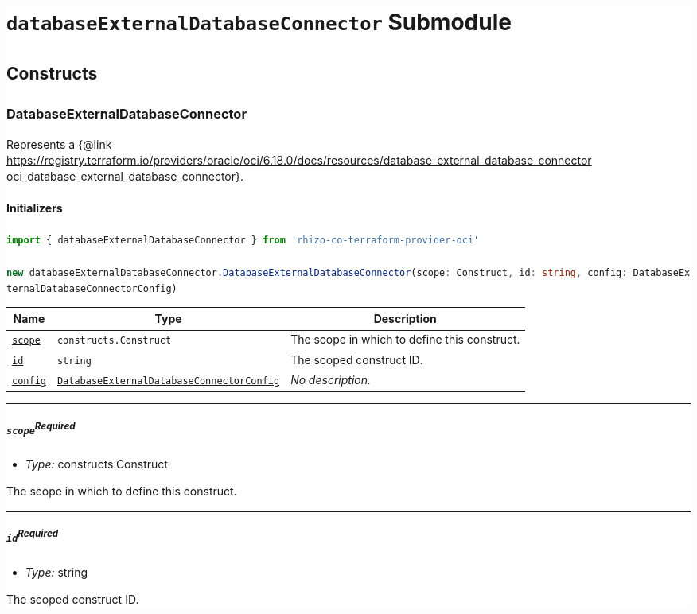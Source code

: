 # `databaseExternalDatabaseConnector` Submodule <a name="`databaseExternalDatabaseConnector` Submodule" id="rhizo-co-terraform-provider-oci.databaseExternalDatabaseConnector"></a>

## Constructs <a name="Constructs" id="Constructs"></a>

### DatabaseExternalDatabaseConnector <a name="DatabaseExternalDatabaseConnector" id="rhizo-co-terraform-provider-oci.databaseExternalDatabaseConnector.DatabaseExternalDatabaseConnector"></a>

Represents a {@link https://registry.terraform.io/providers/oracle/oci/6.18.0/docs/resources/database_external_database_connector oci_database_external_database_connector}.

#### Initializers <a name="Initializers" id="rhizo-co-terraform-provider-oci.databaseExternalDatabaseConnector.DatabaseExternalDatabaseConnector.Initializer"></a>

```typescript
import { databaseExternalDatabaseConnector } from 'rhizo-co-terraform-provider-oci'

new databaseExternalDatabaseConnector.DatabaseExternalDatabaseConnector(scope: Construct, id: string, config: DatabaseExternalDatabaseConnectorConfig)
```

| **Name** | **Type** | **Description** |
| --- | --- | --- |
| <code><a href="#rhizo-co-terraform-provider-oci.databaseExternalDatabaseConnector.DatabaseExternalDatabaseConnector.Initializer.parameter.scope">scope</a></code> | <code>constructs.Construct</code> | The scope in which to define this construct. |
| <code><a href="#rhizo-co-terraform-provider-oci.databaseExternalDatabaseConnector.DatabaseExternalDatabaseConnector.Initializer.parameter.id">id</a></code> | <code>string</code> | The scoped construct ID. |
| <code><a href="#rhizo-co-terraform-provider-oci.databaseExternalDatabaseConnector.DatabaseExternalDatabaseConnector.Initializer.parameter.config">config</a></code> | <code><a href="#rhizo-co-terraform-provider-oci.databaseExternalDatabaseConnector.DatabaseExternalDatabaseConnectorConfig">DatabaseExternalDatabaseConnectorConfig</a></code> | *No description.* |

---

##### `scope`<sup>Required</sup> <a name="scope" id="rhizo-co-terraform-provider-oci.databaseExternalDatabaseConnector.DatabaseExternalDatabaseConnector.Initializer.parameter.scope"></a>

- *Type:* constructs.Construct

The scope in which to define this construct.

---

##### `id`<sup>Required</sup> <a name="id" id="rhizo-co-terraform-provider-oci.databaseExternalDatabaseConnector.DatabaseExternalDatabaseConnector.Initializer.parameter.id"></a>

- *Type:* string

The scoped construct ID.
